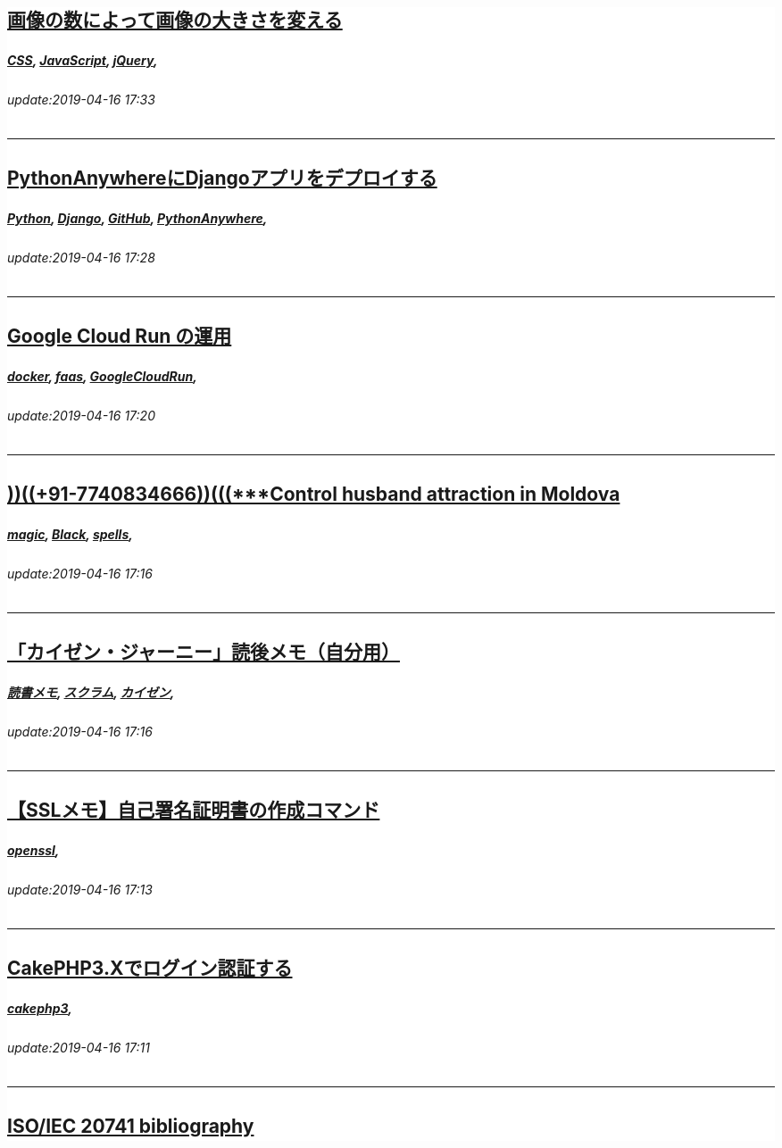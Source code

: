 ## [画像の数によって画像の大きさを変える](https://qiita.com/Sotq_17/items/047411cd5b39e6e53618)
##### [CSS](https://qiita.com/tags/CSS), [JavaScript](https://qiita.com/tags/JavaScript), [jQuery](https://qiita.com/tags/jQuery), 
###### update:2019-04-16 17:33
---
## [PythonAnywhereにDjangoアプリをデプロイする](https://qiita.com/yuta_rug/items/70f05b38ba68d19383bc)
##### [Python](https://qiita.com/tags/Python), [Django](https://qiita.com/tags/Django), [GitHub](https://qiita.com/tags/GitHub), [PythonAnywhere](https://qiita.com/tags/PythonAnywhere), 
###### update:2019-04-16 17:28
---
## [Google Cloud Run の運用](https://qiita.com/t-otsuka/items/7c074a2c8a0b033f1d56)
##### [docker](https://qiita.com/tags/docker), [faas](https://qiita.com/tags/faas), [GoogleCloudRun](https://qiita.com/tags/GoogleCloudRun), 
###### update:2019-04-16 17:20
---
## [))((+91-7740834666))(((***Control husband attraction in  Moldova](https://qiita.com/vishalji98/items/56608f4e03f9743ef2e5)
##### [magic](https://qiita.com/tags/magic), [Black](https://qiita.com/tags/Black), [spells](https://qiita.com/tags/spells), 
###### update:2019-04-16 17:16
---
## [「カイゼン・ジャーニー」読後メモ（自分用）](https://qiita.com/yrockfield/items/91367153787e24cdf38e)
##### [読書メモ](https://qiita.com/tags/読書メモ), [スクラム](https://qiita.com/tags/スクラム), [カイゼン](https://qiita.com/tags/カイゼン), 
###### update:2019-04-16 17:16
---
## [【SSLメモ】自己署名証明書の作成コマンド](https://qiita.com/nagait84/items/99516c2eee4279564ca5)
##### [openssl](https://qiita.com/tags/openssl), 
###### update:2019-04-16 17:13
---
## [CakePHP3.Xでログイン認証する](https://qiita.com/kariyaitaru/items/05ef514178a27ae97fa6)
##### [cakephp3](https://qiita.com/tags/cakephp3), 
###### update:2019-04-16 17:11
---
## [ISO/IEC 20741 bibliography](https://qiita.com/kaizen_nagoya/items/c759ee5c3a18e08389ce)